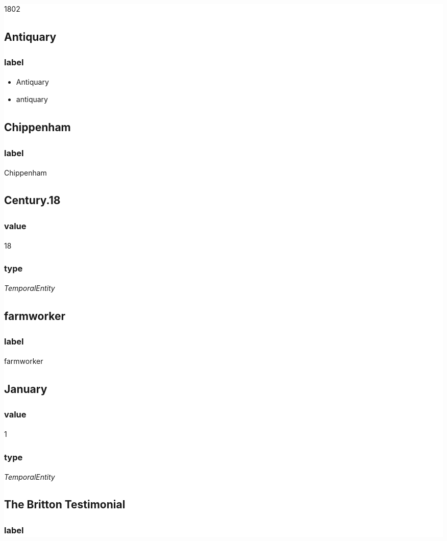
1802

## Antiquary

### label

 - Antiquary

 - antiquary

## Chippenham

### label


Chippenham

## Century.18

### value


18

### type


*TemporalEntity*

## farmworker

### label


farmworker

## January

### value


1

### type


*TemporalEntity*

## The Britton Testimonial

### label
